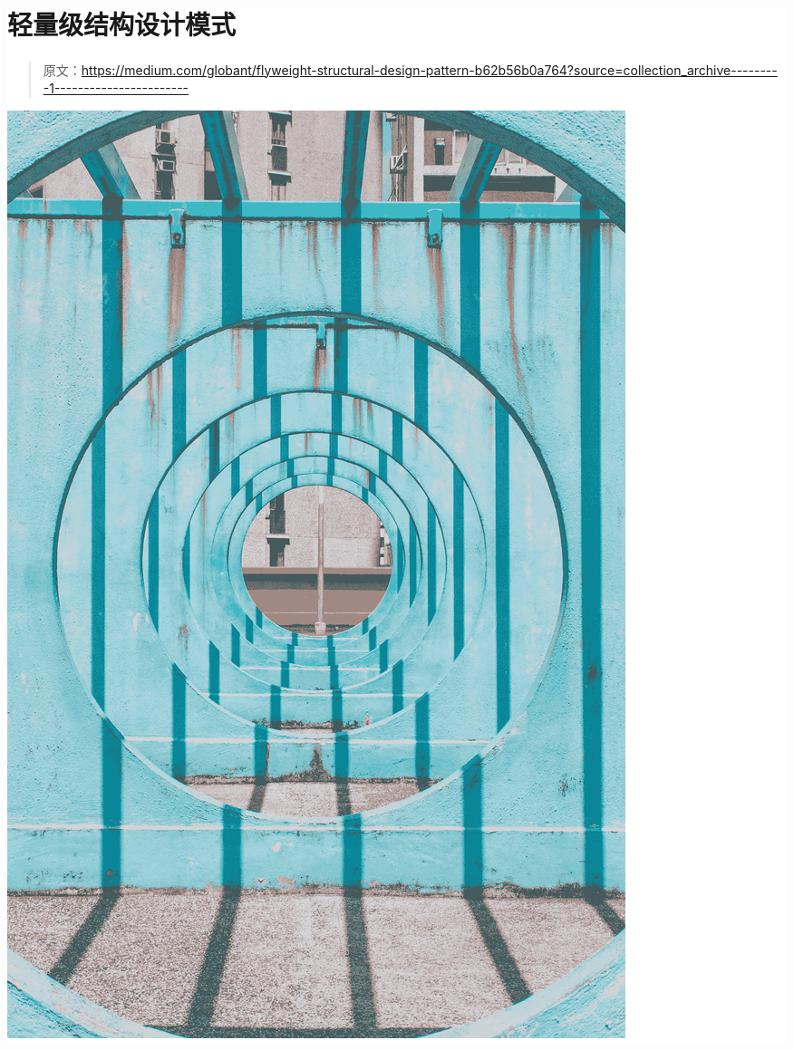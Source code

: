 # 轻量级结构设计模式

> 原文：<https://medium.com/globant/flyweight-structural-design-pattern-b62b56b0a764?source=collection_archive---------1----------------------->

![](img/95dceb2dec8168a1d380412c6076043e.png)
